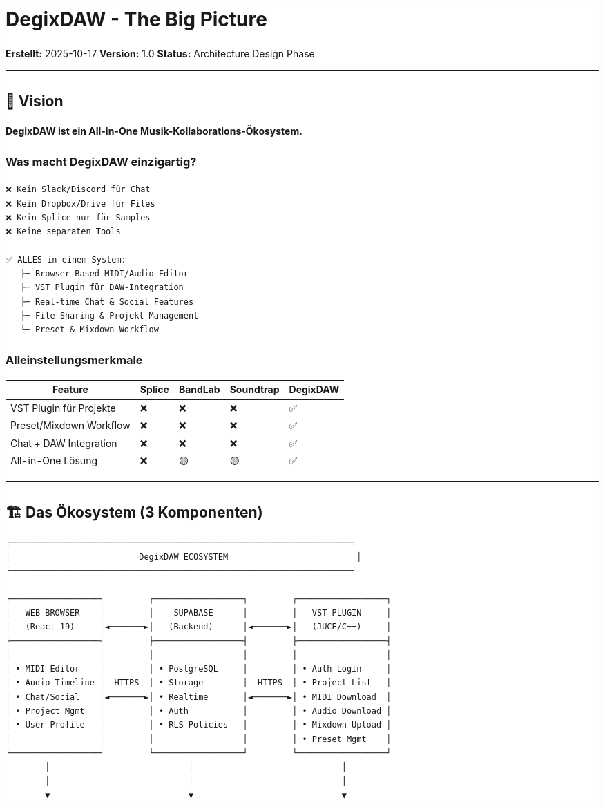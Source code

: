# DegixDAW - The Big Picture

**Erstellt:** 2025-10-17
**Version:** 1.0
**Status:** Architecture Design Phase

---

## 🎯 Vision

**DegixDAW ist ein All-in-One Musik-Kollaborations-Ökosystem.**

### Was macht DegixDAW einzigartig?

```
❌ Kein Slack/Discord für Chat
❌ Kein Dropbox/Drive für Files
❌ Kein Splice nur für Samples
❌ Keine separaten Tools

✅ ALLES in einem System:
   ├─ Browser-Based MIDI/Audio Editor
   ├─ VST Plugin für DAW-Integration
   ├─ Real-time Chat & Social Features
   ├─ File Sharing & Projekt-Management
   └─ Preset & Mixdown Workflow
```

### Alleinstellungsmerkmale

| Feature | Splice | BandLab | Soundtrap | **DegixDAW** |
|---------|--------|---------|-----------|--------------|
| VST Plugin für Projekte | ❌ | ❌ | ❌ | ✅ |
| Preset/Mixdown Workflow | ❌ | ❌ | ❌ | ✅ |
| Chat + DAW Integration | ❌ | ❌ | ❌ | ✅ |
| All-in-One Lösung | ❌ | 🟡 | 🟡 | ✅ |

---

## 🏗️ Das Ökosystem (3 Komponenten)

```
┌─────────────────────────────────────────────────────────────────────┐
│                          DegixDAW ECOSYSTEM                          │
└─────────────────────────────────────────────────────────────────────┘

┌──────────────────┐         ┌──────────────────┐         ┌──────────────────┐
│   WEB BROWSER    │         │    SUPABASE      │         │   VST PLUGIN     │
│   (React 19)     │◄───────►│   (Backend)      │◄───────►│   (JUCE/C++)     │
├──────────────────┤         ├──────────────────┤         ├──────────────────┤
│                  │         │                  │         │                  │
│ • MIDI Editor    │         │ • PostgreSQL     │         │ • Auth Login     │
│ • Audio Timeline │  HTTPS  │ • Storage        │  HTTPS  │ • Project List   │
│ • Chat/Social    │◄───────►│ • Realtime       │◄───────►│ • MIDI Download  │
│ • Project Mgmt   │         │ • Auth           │         │ • Audio Download │
│ • User Profile   │         │ • RLS Policies   │         │ • Mixdown Upload │
│                  │         │                  │         │ • Preset Mgmt    │
└──────────────────┘         └──────────────────┘         └──────────────────┘
        │                            │                              │
        │                            │                              │
        ▼                            ▼                              ▼
```